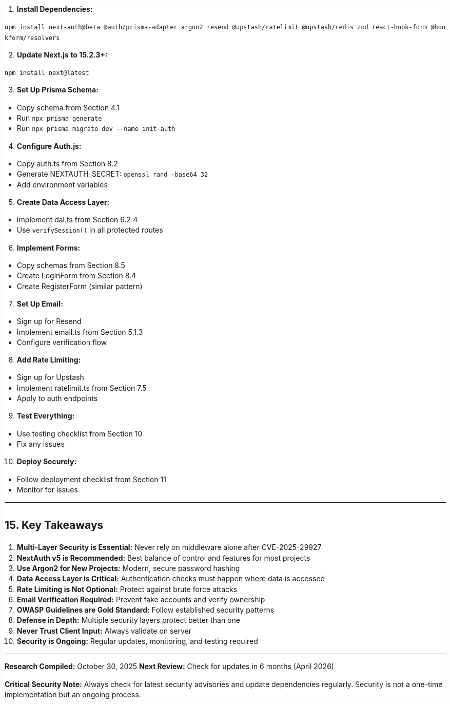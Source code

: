 1. **Install Dependencies:**
```bash
npm install next-auth@beta @auth/prisma-adapter argon2 resend @upstash/ratelimit @upstash/redis zod react-hook-form @hookform/resolvers
```

2. **Update Next.js to 15.2.3+:**
```bash
npm install next@latest
```

3. **Set Up Prisma Schema:**
- Copy schema from Section 4.1
- Run `npx prisma generate`
- Run `npx prisma migrate dev --name init-auth`

4. **Configure Auth.js:**
- Copy auth.ts from Section 8.2
- Generate NEXTAUTH_SECRET: `openssl rand -base64 32`
- Add environment variables

5. **Create Data Access Layer:**
- Implement dal.ts from Section 6.2.4
- Use `verifySession()` in all protected routes

6. **Implement Forms:**
- Copy schemas from Section 8.5
- Create LoginForm from Section 8.4
- Create RegisterForm (similar pattern)

7. **Set Up Email:**
- Sign up for Resend
- Implement email.ts from Section 5.1.3
- Configure verification flow

8. **Add Rate Limiting:**
- Sign up for Upstash
- Implement ratelimit.ts from Section 7.5
- Apply to auth endpoints

9. **Test Everything:**
- Use testing checklist from Section 10
- Fix any issues

10. **Deploy Securely:**
- Follow deployment checklist from Section 11
- Monitor for issues

---

## 15. Key Takeaways

1. **Multi-Layer Security is Essential:** Never rely on middleware alone after CVE-2025-29927
2. **NextAuth v5 is Recommended:** Best balance of control and features for most projects
3. **Use Argon2 for New Projects:** Modern, secure password hashing
4. **Data Access Layer is Critical:** Authentication checks must happen where data is accessed
5. **Rate Limiting is Not Optional:** Protect against brute force attacks
6. **Email Verification Required:** Prevent fake accounts and verify ownership
7. **OWASP Guidelines are Gold Standard:** Follow established security patterns
8. **Defense in Depth:** Multiple security layers protect better than one
9. **Never Trust Client Input:** Always validate on server
10. **Security is Ongoing:** Regular updates, monitoring, and testing required

---

**Research Compiled:** October 30, 2025
**Next Review:** Check for updates in 6 months (April 2026)

**Critical Security Note:** Always check for latest security advisories and update dependencies regularly. Security is not a one-time implementation but an ongoing process.
